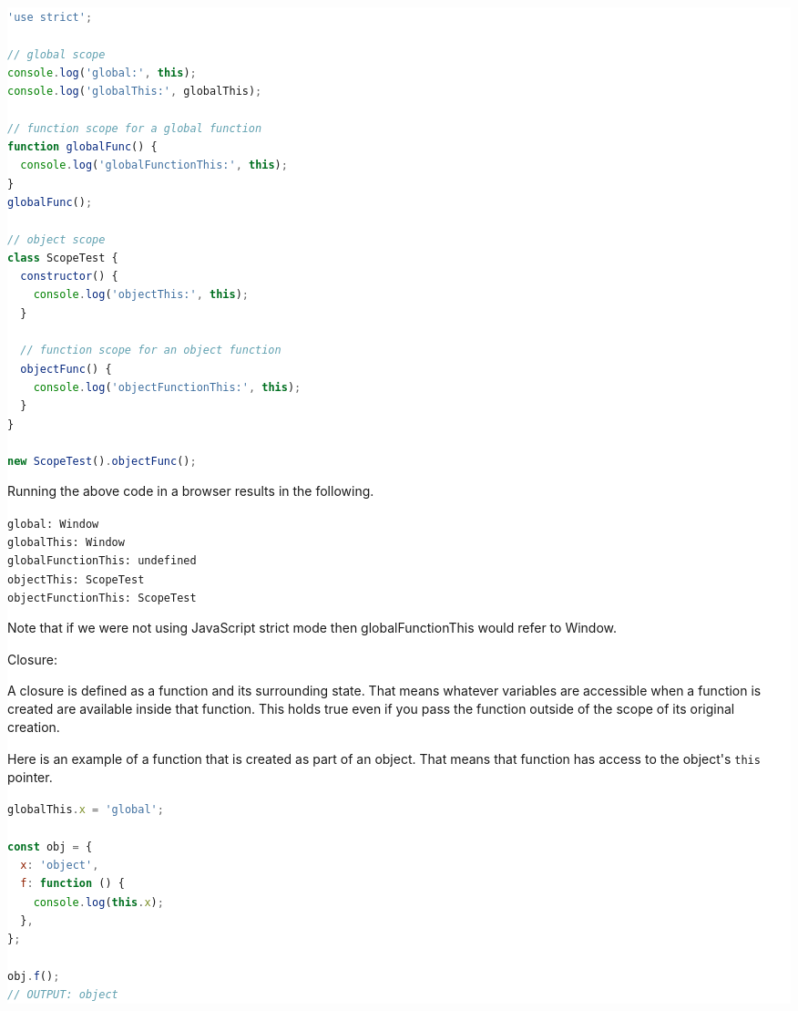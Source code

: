 ```js
'use strict';

// global scope
console.log('global:', this);
console.log('globalThis:', globalThis);

// function scope for a global function
function globalFunc() {
  console.log('globalFunctionThis:', this);
}
globalFunc();

// object scope
class ScopeTest {
  constructor() {
    console.log('objectThis:', this);
  }

  // function scope for an object function
  objectFunc() {
    console.log('objectFunctionThis:', this);
  }
}

new ScopeTest().objectFunc();
```

Running the above code in a browser results in the following.

```
global: Window
globalThis: Window
globalFunctionThis: undefined
objectThis: ScopeTest
objectFunctionThis: ScopeTest
```

Note that if we were not using JavaScript strict mode then globalFunctionThis would refer to Window.

Closure:

A closure is defined as a function and its surrounding state. That means whatever variables are accessible when a function is created are available inside that function. This holds true even if you pass the function outside of the scope of its original creation.

Here is an example of a function that is created as part of an object. That means that function has access to the object's `this` pointer.

```js
globalThis.x = 'global';

const obj = {
  x: 'object',
  f: function () {
    console.log(this.x);
  },
};

obj.f();
// OUTPUT: object
```
